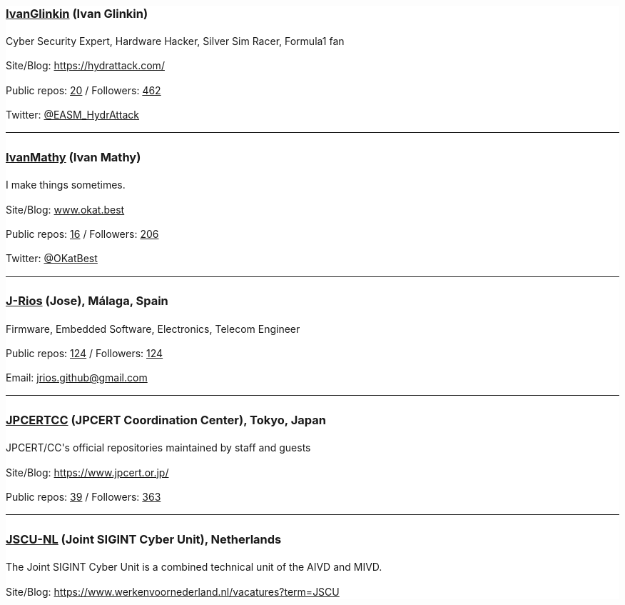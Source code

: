 ### [IvanGlinkin](https://github.com/IvanGlinkin) (Ivan Glinkin)

Cyber Security Expert, Hardware Hacker, Silver Sim Racer, Formula1 fan

Site/Blog: https://hydrattack.com/

Public repos: [20](https://github.com/IvanGlinkin?tab=repositories) / Followers: [462](https://api.github.com/users/IvanGlinkin/followers)

Twitter: [@EASM_HydrAttack](https://twitter.com/EASM_HydrAttack)

----

### [IvanMathy](https://github.com/IvanMathy) (Ivan Mathy)

I make things sometimes.

Site/Blog: www.okat.best

Public repos: [16](https://github.com/IvanMathy?tab=repositories) / Followers: [206](https://api.github.com/users/IvanMathy/followers)

Twitter: [@OKatBest](https://twitter.com/OKatBest)

----

### [J-Rios](https://github.com/J-Rios) (Jose), Málaga, Spain

Firmware, Embedded Software, Electronics, Telecom Engineer

Public repos: [124](https://github.com/J-Rios?tab=repositories) / Followers: [124](https://api.github.com/users/J-Rios/followers)

Email: [jrios.github@gmail.com](mailto:jrios.github@gmail.com)

----

### [JPCERTCC](https://github.com/JPCERTCC) (JPCERT Coordination Center), Tokyo, Japan

JPCERT/CC's official repositories maintained by staff and guests

Site/Blog: https://www.jpcert.or.jp/

Public repos: [39](https://github.com/JPCERTCC?tab=repositories) / Followers: [363](https://api.github.com/users/JPCERTCC/followers)

----

### [JSCU-NL](https://github.com/JSCU-NL) (Joint SIGINT Cyber Unit), Netherlands

The Joint SIGINT Cyber Unit is a combined technical unit of the AIVD and MIVD.

Site/Blog: https://www.werkenvoornederland.nl/vacatures?term=JSCU
